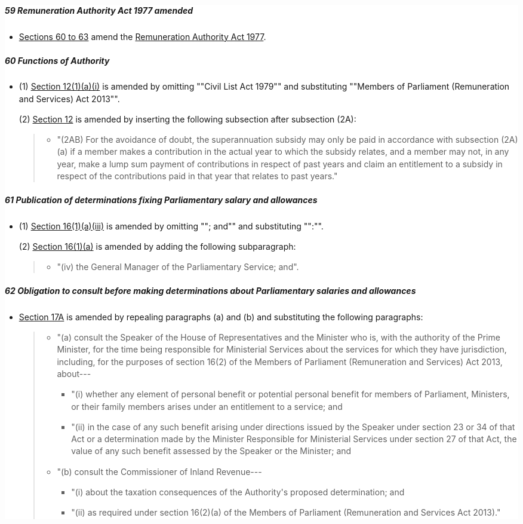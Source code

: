 ##### 59 Remuneration Authority Act 1977 amended
    
*   [Sections 60 to 63][78] amend the [Remuneration Authority Act 1977][141]. 

##### 60 Functions of Authority
    
*   (1) [Section 12(1)(a)(i)][108] is amended by omitting ""Civil List Act 1979"" and substituting ""Members of Parliament (Remuneration and Services) Act 2013"".
    
    (2) [Section 12][108] is amended by inserting the following subsection after subsection (2A):
    
    > *   "(2AB) For the avoidance of doubt, the superannuation subsidy may only be paid in accordance with subsection (2A)(a) if a member makes a contribution in the actual year to which the subsidy relates, and a member may not, in any year, make a lump sum payment of contributions in respect of past years and claim an entitlement to a subsidy in respect of the contributions paid in that year that relates to past years."
    > 
    > 
    
    

##### 61 Publication of determinations fixing Parliamentary salary and allowances
    
*   (1) [Section 16(1)(a)(iii)][109] is amended by omitting ""; and"" and substituting "":"".
    
    (2) [Section 16(1)(a)][109] is amended by adding the following subparagraph:
    
    > *   "(iv) the General Manager of the Parliamentary Service; and".
    > 
    > 
    
    

##### 62 Obligation to consult before making determinations about Parliamentary salaries and allowances
    
*   [Section 17A][110] is amended by repealing paragraphs (a) and (b) and substituting the following paragraphs:
    
    > *   "(a) consult the Speaker of the House of Representatives and the Minister who is, with the authority of the Prime Minister, for the time being responsible for Ministerial Services about the services for which they have jurisdiction, including, for the purposes of section 16(2) of the Members of Parliament (Remuneration and Services) Act 2013, about---
    >         
    >     *   "(i) whether any element of personal benefit or potential personal benefit for members of Parliament, Ministers, or their family members arises under an entitlement to a service; and
    >     
    >     *   "(ii) in the case of any such benefit arising under directions issued by the Speaker under section 23 or 34 of that Act or a determination made by the Minister Responsible for Ministerial Services under section 27 of that Act, the value of any such benefit assessed by the Speaker or the Minister; and
    >     
    >     
    > 
    > *   "(b) consult the Commissioner of Inland Revenue---
    >         
    >     *   "(i) about the taxation consequences of the Authority's proposed determination; and
    >     
    >     *   "(ii) as required under section 16(2)(a) of the Members of Parliament (Remuneration and Services Act 2013)."
    >     
    >     
    > 
    > 
    

[0]: http://www.legislation.govt.nz/act/public/2013/0093/latest/whole.html#DLM4034226
[1]: http://www.legislation.govt.nz/act/public/2013/0093/latest/whole.html#DLM5719318
[2]: http://www.legislation.govt.nz/act/public/2013/0093/latest/whole.html#DLM4034228
[3]: http://www.legislation.govt.nz/act/public/2013/0093/latest/whole.html#DLM5279201
[4]: http://www.legislation.govt.nz/act/public/2013/0093/latest/whole.html#DLM4034230
[5]: http://www.legislation.govt.nz/act/public/2013/0093/latest/whole.html#DLM4034231
[6]: http://www.legislation.govt.nz/act/public/2013/0093/latest/whole.html#DLM4034266
[7]: http://www.legislation.govt.nz/act/public/2013/0093/latest/whole.html#DLM4034268
[8]: http://www.legislation.govt.nz/act/public/2013/0093/latest/whole.html#DLM4034269
[9]: http://www.legislation.govt.nz/act/public/2013/0093/latest/whole.html#DLM4034270
[10]: http://www.legislation.govt.nz/act/public/2013/0093/latest/whole.html#DLM4034271
[11]: http://www.legislation.govt.nz/act/public/2013/0093/latest/whole.html#DLM4034272
[12]: http://www.legislation.govt.nz/act/public/2013/0093/latest/whole.html#DLM4034273
[13]: http://www.legislation.govt.nz/act/public/2013/0093/latest/whole.html#DLM4034274
[14]: http://www.legislation.govt.nz/act/public/2013/0093/latest/whole.html#DLM4034275
[15]: http://www.legislation.govt.nz/act/public/2013/0093/latest/whole.html#DLM5279214
[16]: http://www.legislation.govt.nz/act/public/2013/0093/latest/whole.html#DLM4034277
[17]: http://www.legislation.govt.nz/act/public/2013/0093/latest/whole.html#DLM4034278
[18]: http://www.legislation.govt.nz/act/public/2013/0093/latest/whole.html#DLM4034280
[19]: http://www.legislation.govt.nz/act/public/2013/0093/latest/whole.html#DLM4034281
[20]: http://www.legislation.govt.nz/act/public/2013/0093/latest/whole.html#DLM4034282
[21]: http://www.legislation.govt.nz/act/public/2013/0093/latest/whole.html#DLM4034284
[22]: http://www.legislation.govt.nz/act/public/2013/0093/latest/whole.html#DLM4034285
[23]: http://www.legislation.govt.nz/act/public/2013/0093/latest/whole.html#DLM4034286
[24]: http://www.legislation.govt.nz/act/public/2013/0093/latest/whole.html#DLM4034287
[25]: http://www.legislation.govt.nz/act/public/2013/0093/latest/whole.html#DLM4034288
[26]: http://www.legislation.govt.nz/act/public/2013/0093/latest/whole.html#DLM4034289
[27]: http://www.legislation.govt.nz/act/public/2013/0093/latest/whole.html#DLM4034290
[28]: http://www.legislation.govt.nz/act/public/2013/0093/latest/whole.html#DLM4034291
[29]: http://www.legislation.govt.nz/act/public/2013/0093/latest/whole.html#DLM4034292
[30]: http://www.legislation.govt.nz/act/public/2013/0093/latest/whole.html#DLM4034293
[31]: http://www.legislation.govt.nz/act/public/2013/0093/latest/whole.html#DLM5279215
[32]: http://www.legislation.govt.nz/act/public/2013/0093/latest/whole.html#DLM5224500
[33]: http://www.legislation.govt.nz/act/public/2013/0093/latest/whole.html#DLM5225800
[34]: http://www.legislation.govt.nz/act/public/2013/0093/latest/whole.html#DLM5225801
[35]: http://www.legislation.govt.nz/act/public/2013/0093/latest/whole.html#DLM5225802
[36]: http://www.legislation.govt.nz/act/public/2013/0093/latest/whole.html#DLM5240202
[37]: http://www.legislation.govt.nz/act/public/2013/0093/latest/whole.html#DLM4034295
[38]: http://www.legislation.govt.nz/act/public/2013/0093/latest/whole.html#DLM4034296
[39]: http://www.legislation.govt.nz/act/public/2013/0093/latest/whole.html#DLM4034297
[40]: http://www.legislation.govt.nz/act/public/2013/0093/latest/whole.html#DLM4034298
[41]: http://www.legislation.govt.nz/act/public/2013/0093/latest/whole.html#DLM4034299
[42]: http://www.legislation.govt.nz/act/public/2013/0093/latest/whole.html#DLM4034601
[43]: http://www.legislation.govt.nz/act/public/2013/0093/latest/whole.html#DLM4034602
[44]: http://www.legislation.govt.nz/act/public/2013/0093/latest/whole.html#DLM4034603
[45]: http://www.legislation.govt.nz/act/public/2013/0093/latest/whole.html#DLM4034604
[46]: http://www.legislation.govt.nz/act/public/2013/0093/latest/whole.html#DLM4034605
[47]: http://www.legislation.govt.nz/act/public/2013/0093/latest/whole.html#DLM4034606
[48]: http://www.legislation.govt.nz/act/public/2013/0093/latest/whole.html#DLM4034607
[49]: http://www.legislation.govt.nz/act/public/2013/0093/latest/whole.html#DLM4034608
[50]: http://www.legislation.govt.nz/act/public/2013/0093/latest/whole.html#DLM4034609
[51]: http://www.legislation.govt.nz/act/public/2013/0093/latest/whole.html#DLM4034610
[52]: http://www.legislation.govt.nz/act/public/2013/0093/latest/whole.html#DLM4034613
[53]: http://www.legislation.govt.nz/act/public/2013/0093/latest/whole.html#DLM4034614
[54]: http://www.legislation.govt.nz/act/public/2013/0093/latest/whole.html#DLM4034615
[55]: http://www.legislation.govt.nz/act/public/2013/0093/latest/whole.html#DLM4034616
[56]: http://www.legislation.govt.nz/act/public/2013/0093/latest/whole.html#DLM4034617
[57]: http://www.legislation.govt.nz/act/public/2013/0093/latest/whole.html#DLM4034618
[58]: http://www.legislation.govt.nz/act/public/2013/0093/latest/whole.html#DLM4034619
[59]: http://www.legislation.govt.nz/act/public/2013/0093/latest/whole.html#DLM4034620
[60]: http://www.legislation.govt.nz/act/public/2013/0093/latest/whole.html#DLM4034621
[61]: http://www.legislation.govt.nz/act/public/2013/0093/latest/whole.html#DLM4034623
[62]: http://www.legislation.govt.nz/act/public/2013/0093/latest/whole.html#DLM4034624
[63]: http://www.legislation.govt.nz/act/public/2013/0093/latest/whole.html#DLM4034625
[64]: http://www.legislation.govt.nz/act/public/2013/0093/latest/whole.html#DLM4034630
[65]: http://www.legislation.govt.nz/act/public/2013/0093/latest/whole.html#DLM4034631
[66]: http://www.legislation.govt.nz/act/public/2013/0093/latest/whole.html#DLM4034632
[67]: http://www.legislation.govt.nz/act/public/2013/0093/latest/whole.html#DLM4034633
[68]: http://www.legislation.govt.nz/act/public/2013/0093/latest/whole.html#DLM4034634
[69]: http://www.legislation.govt.nz/act/public/2013/0093/latest/whole.html#DLM4034635
[70]: http://www.legislation.govt.nz/act/public/2013/0093/latest/whole.html#DLM4034636
[71]: http://www.legislation.govt.nz/act/public/2013/0093/latest/whole.html#DLM4034637
[72]: http://www.legislation.govt.nz/act/public/2013/0093/latest/whole.html#DLM4034638
[73]: http://www.legislation.govt.nz/act/public/2013/0093/latest/whole.html#DLM4034639
[74]: http://www.legislation.govt.nz/act/public/2013/0093/latest/whole.html#DLM4034640
[75]: http://www.legislation.govt.nz/act/public/2013/0093/latest/whole.html#DLM4034641
[76]: http://www.legislation.govt.nz/act/public/2013/0093/latest/whole.html#DLM4034642
[77]: http://www.legislation.govt.nz/act/public/2013/0093/latest/whole.html#DLM4034643
[78]: http://www.legislation.govt.nz/act/public/2013/0093/latest/whole.html#DLM4034646
[79]: http://www.legislation.govt.nz/act/public/2013/0093/latest/whole.html#DLM4034647
[80]: http://www.legislation.govt.nz/act/public/2013/0093/latest/whole.html#DLM4034648
[81]: http://www.legislation.govt.nz/act/public/2013/0093/latest/whole.html#DLM4034649
[82]: http://www.legislation.govt.nz/act/public/2013/0093/latest/whole.html#DLM4034650
[83]: http://www.legislation.govt.nz/act/public/2013/0093/latest/whole.html#DLM4034651
[84]: http://www.legislation.govt.nz/act/public/2013/0093/latest/whole.html#DLM4034652
[85]: http://www.legislation.govt.nz/act/public/2013/0093/latest/whole.html#DLM4034653
[86]: http://www.legislation.govt.nz/act/public/2013/0093/latest/whole.html#DLM5279216
[87]: http://www.legislation.govt.nz/act/public/2013/0093/latest/whole.html#DLM4034654
[88]: http://www.legislation.govt.nz/act/public/2013/0093/latest/whole.html#DLM5279217
[89]: http://www.legislation.govt.nz/act/public/2013/0093/latest/whole.html#DLM4034655
[90]: http://www.legislation.govt.nz/act/public/2013/0093/latest/whole.html#DLM4034656
[91]: http://www.legislation.govt.nz/act/public/2013/0093/latest/whole.html#DLM5279220
[92]: http://www.legislation.govt.nz/act/public/2013/0093/latest/whole.html#DLM5719319
[93]: http://www.legislation.govt.nz/act/public/2013/0093/latest/whole.html#DLM5719321
[94]: http://www.legislation.govt.nz/act/public/2013/0093/latest/whole.html#DLM4034658
[95]: http://www.legislation.govt.nz/act/public/2013/0093/latest/whole.html#DLM4034661
[96]: http://www.legislation.govt.nz/act/public/2013/0093/latest/whole.html#DLM4034662
[97]: http://www.legislation.govt.nz/act/public/2013/0093/latest/link.aspx?id=DLM32049
[98]: http://www.legislation.govt.nz/act/public/2013/0093/latest/link.aspx?id=DLM15645
[99]: http://www.legislation.govt.nz/act/public/2013/0093/latest/link.aspx?id=DLM55846
[100]: http://www.legislation.govt.nz/act/public/2013/0093/latest/link.aspx?id=DLM15674
[101]: http://www.legislation.govt.nz/act/public/2013/0093/latest/link.aspx?id=DLM94241
[102]: http://www.legislation.govt.nz/act/public/2013/0093/latest/link.aspx?id=DLM15688
[103]: http://www.legislation.govt.nz/act/public/2013/0093/latest/link.aspx?id=DLM15690
[104]: http://www.legislation.govt.nz/act/public/2013/0093/latest/link.aspx?id=DLM16181
[105]: http://www.legislation.govt.nz/act/public/2013/0093/latest/link.aspx?id=DLM16199
[106]: http://www.legislation.govt.nz/act/public/2013/0093/latest/link.aspx?id=DLM16414
[107]: http://www.legislation.govt.nz/act/public/2013/0093/latest/link.aspx?id=DLM32410
[108]: http://www.legislation.govt.nz/act/public/2013/0093/latest/link.aspx?id=DLM15697
[109]: http://www.legislation.govt.nz/act/public/2013/0093/latest/link.aspx?id=DLM16152
[110]: http://www.legislation.govt.nz/act/public/2013/0093/latest/link.aspx?id=DLM16161
[111]: http://www.legislation.govt.nz/act/public/2013/0093/latest/link.aspx?id=DLM307518
[112]: http://www.legislation.govt.nz/act/public/2013/0093/latest/link.aspx?id=DLM32414
[113]: http://www.legislation.govt.nz/act/public/2013/0093/latest/link.aspx?id=DLM310449
[114]: http://www.legislation.govt.nz/act/public/2013/0093/latest/link.aspx?id=DLM32418
[115]: http://www.legislation.govt.nz/act/public/2013/0093/latest/link.aspx?id=DLM32421
[116]: http://www.legislation.govt.nz/act/public/2013/0093/latest/link.aspx?id=DLM138397
[117]: http://www.legislation.govt.nz/act/public/2013/0093/latest/link.aspx?id=DLM32430
[118]: http://www.legislation.govt.nz/act/public/2013/0093/latest/link.aspx?id=DLM2997643
[119]: http://www.legislation.govt.nz/act/public/2013/0093/latest/link.aspx?id=DLM3519022
[120]: http://www.legislation.govt.nz/act/public/2013/0093/latest/link.aspx?id=DLM55895
[121]: http://www.legislation.govt.nz/act/public/2013/0093/latest/link.aspx?id=DLM16167
[122]: http://www.legislation.govt.nz/act/public/2013/0093/latest/link.aspx?id=DLM309893
[123]: http://www.legislation.govt.nz/act/public/2013/0093/latest/link.aspx?id=DLM310045
[124]: http://www.legislation.govt.nz/act/public/2013/0093/latest/link.aspx?id=DLM162492
[125]: http://www.legislation.govt.nz/act/public/2013/0093/latest/link.aspx?id=DLM2999100
[126]: http://www.legislation.govt.nz/act/public/2013/0093/latest/link.aspx?id=DLM2998573
[127]: http://www.legislation.govt.nz/act/public/2013/0093/latest/link.aspx?id=DLM32435
[128]: http://www.legislation.govt.nz/act/public/2013/0093/latest/link.aspx?id=DLM32439
[129]: http://www.legislation.govt.nz/act/public/2013/0093/latest/link.aspx?id=DLM243909
[130]: http://www.legislation.govt.nz/act/public/2013/0093/latest/link.aspx?id=DLM243795
[131]: http://www.legislation.govt.nz/act/public/2013/0093/latest/link.aspx?id=DLM144692
[132]: http://www.legislation.govt.nz/act/public/2013/0093/latest/link.aspx?id=DLM55839
[133]: http://www.legislation.govt.nz/act/public/2013/0093/latest/link.aspx?id=DLM3519017
[134]: http://www.legislation.govt.nz/act/public/2013/0093/latest/link.aspx?id=DLM55879
[135]: http://www.legislation.govt.nz/act/public/2013/0093/latest/link.aspx?id=DLM55884
[136]: http://www.legislation.govt.nz/act/public/2013/0093/latest/link.aspx?id=DLM55885
[137]: http://www.legislation.govt.nz/act/public/2013/0093/latest/link.aspx?id=DLM1509601
[138]: http://www.legislation.govt.nz/act/public/2013/0093/latest/link.aspx?id=DLM55889
[139]: http://www.legislation.govt.nz/act/public/2013/0093/latest/link.aspx?id=DLM56302
[140]: http://www.legislation.govt.nz/act/public/2013/0093/latest/link.aspx?id=DLM56303
[141]: http://www.legislation.govt.nz/act/public/2013/0093/latest/link.aspx?id=DLM15636
[142]: http://www.legislation.govt.nz/act/public/2013/0093/latest/link.aspx?id=DLM16194